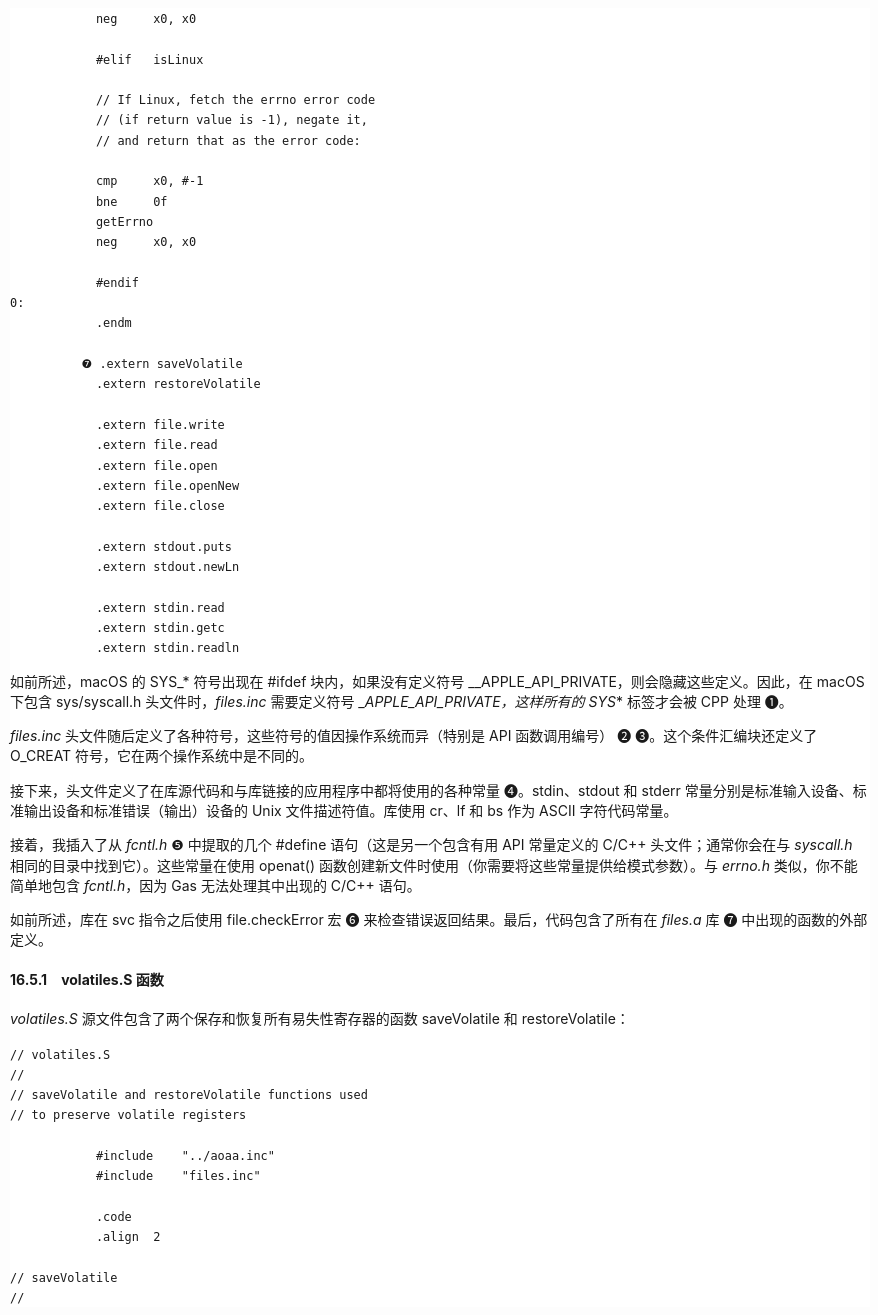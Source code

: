 ```
            neg     x0, x0

            #elif   isLinux

            // If Linux, fetch the errno error code
            // (if return value is -1), negate it,
            // and return that as the error code:

            cmp     x0, #-1
            bne     0f
            getErrno
            neg     x0, x0

            #endif
0:
            .endm

          ❼ .extern saveVolatile
            .extern restoreVolatile

            .extern file.write
            .extern file.read
            .extern file.open
            .extern file.openNew
            .extern file.close

            .extern stdout.puts
            .extern stdout.newLn

            .extern stdin.read
            .extern stdin.getc
            .extern stdin.readln
```

如前所述，macOS 的 SYS_* 符号出现在 #ifdef 块内，如果没有定义符号 __APPLE_API_PRIVATE，则会隐藏这些定义。因此，在 macOS 下包含 sys/syscall.h 头文件时，*files.inc* 需要定义符号 __APPLE_API_PRIVATE，这样所有的 SYS_* 标签才会被 CPP 处理 ❶。

*files.inc* 头文件随后定义了各种符号，这些符号的值因操作系统而异（特别是 API 函数调用编号） ❷ ❸。这个条件汇编块还定义了 O_CREAT 符号，它在两个操作系统中是不同的。

接下来，头文件定义了在库源代码和与库链接的应用程序中都将使用的各种常量 ❹。stdin、stdout 和 stderr 常量分别是标准输入设备、标准输出设备和标准错误（输出）设备的 Unix 文件描述符值。库使用 cr、lf 和 bs 作为 ASCII 字符代码常量。

接着，我插入了从 *fcntl.h* ❺ 中提取的几个 #define 语句（这是另一个包含有用 API 常量定义的 C/C++ 头文件；通常你会在与 *syscall.h* 相同的目录中找到它）。这些常量在使用 openat() 函数创建新文件时使用（你需要将这些常量提供给模式参数）。与 *errno.h* 类似，你不能简单地包含 *fcntl.h*，因为 Gas 无法处理其中出现的 C/C++ 语句。

如前所述，库在 svc 指令之后使用 file.checkError 宏 ❻ 来检查错误返回结果。最后，代码包含了所有在 *files.a* 库 ❼ 中出现的函数的外部定义。

#### 16.5.1 volatiles.S 函数

*volatiles.S* 源文件包含了两个保存和恢复所有易失性寄存器的函数 saveVolatile 和 restoreVolatile：

```
// volatiles.S
//
// saveVolatile and restoreVolatile functions used
// to preserve volatile registers

            #include    "../aoaa.inc"
            #include    "files.inc"

            .code
            .align  2

// saveVolatile
//
```